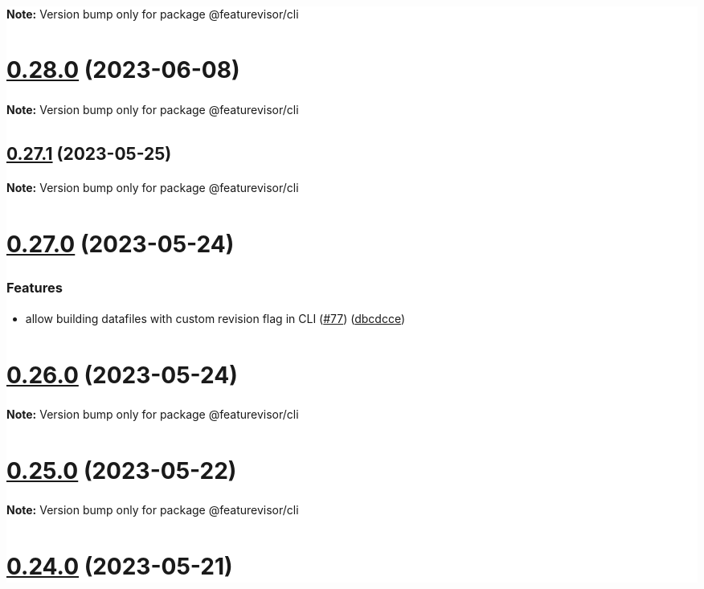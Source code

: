 **Note:** Version bump only for package @featurevisor/cli





# [0.28.0](https://github.com/featurevisor/featurevisor/compare/v0.27.1...v0.28.0) (2023-06-08)

**Note:** Version bump only for package @featurevisor/cli





## [0.27.1](https://github.com/featurevisor/featurevisor/compare/v0.27.0...v0.27.1) (2023-05-25)

**Note:** Version bump only for package @featurevisor/cli





# [0.27.0](https://github.com/featurevisor/featurevisor/compare/v0.26.0...v0.27.0) (2023-05-24)


### Features

* allow building datafiles with custom revision flag in CLI ([#77](https://github.com/featurevisor/featurevisor/issues/77)) ([dbcdcce](https://github.com/featurevisor/featurevisor/commit/dbcdcce28c9d7791b7b010b3940e033439cc92a2))





# [0.26.0](https://github.com/featurevisor/featurevisor/compare/v0.25.0...v0.26.0) (2023-05-24)

**Note:** Version bump only for package @featurevisor/cli





# [0.25.0](https://github.com/featurevisor/featurevisor/compare/v0.24.0...v0.25.0) (2023-05-22)

**Note:** Version bump only for package @featurevisor/cli





# [0.24.0](https://github.com/featurevisor/featurevisor/compare/v0.23.0...v0.24.0) (2023-05-21)
